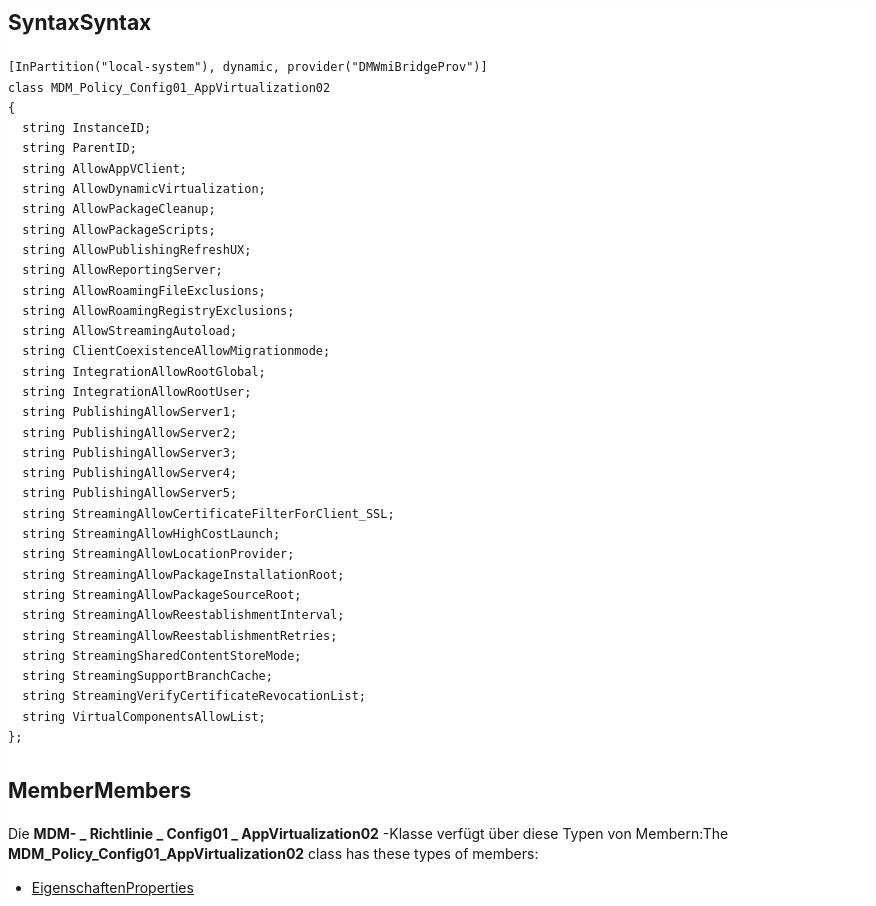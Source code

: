 ## <a name="syntax"></a><span data-ttu-id="6df62-110">Syntax</span><span class="sxs-lookup"><span data-stu-id="6df62-110">Syntax</span></span>

``` syntax
[InPartition("local-system"), dynamic, provider("DMWmiBridgeProv")]
class MDM_Policy_Config01_AppVirtualization02
{
  string InstanceID;
  string ParentID;
  string AllowAppVClient;
  string AllowDynamicVirtualization;
  string AllowPackageCleanup;
  string AllowPackageScripts;
  string AllowPublishingRefreshUX;
  string AllowReportingServer;
  string AllowRoamingFileExclusions;
  string AllowRoamingRegistryExclusions;
  string AllowStreamingAutoload;
  string ClientCoexistenceAllowMigrationmode;
  string IntegrationAllowRootGlobal;
  string IntegrationAllowRootUser;
  string PublishingAllowServer1;
  string PublishingAllowServer2;
  string PublishingAllowServer3;
  string PublishingAllowServer4;
  string PublishingAllowServer5;
  string StreamingAllowCertificateFilterForClient_SSL;
  string StreamingAllowHighCostLaunch;
  string StreamingAllowLocationProvider;
  string StreamingAllowPackageInstallationRoot;
  string StreamingAllowPackageSourceRoot;
  string StreamingAllowReestablishmentInterval;
  string StreamingAllowReestablishmentRetries;
  string StreamingSharedContentStoreMode;
  string StreamingSupportBranchCache;
  string StreamingVerifyCertificateRevocationList;
  string VirtualComponentsAllowList;
};
```

## <a name="members"></a><span data-ttu-id="6df62-111">Member</span><span class="sxs-lookup"><span data-stu-id="6df62-111">Members</span></span>

<span data-ttu-id="6df62-112">Die **MDM- \_ Richtlinie \_ Config01 \_ AppVirtualization02** -Klasse verfügt über diese Typen von Membern:</span><span class="sxs-lookup"><span data-stu-id="6df62-112">The **MDM\_Policy\_Config01\_AppVirtualization02** class has these types of members:</span></span>

-   [<span data-ttu-id="6df62-113">Eigenschaften</span><span class="sxs-lookup"><span data-stu-id="6df62-113">Properties</span></span>](#properties)
